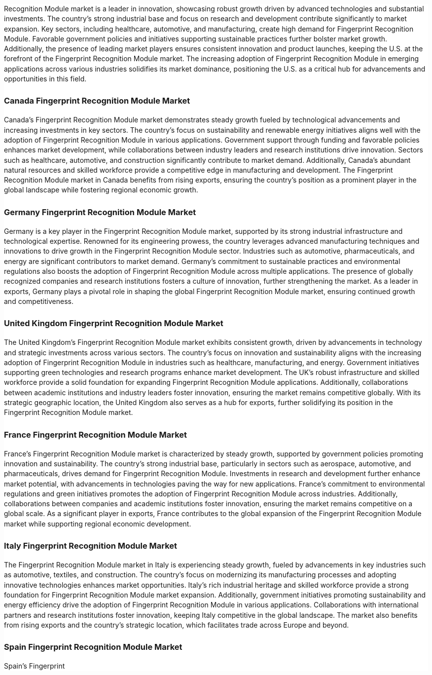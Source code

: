 Recognition Module market is a leader in innovation, showcasing robust growth driven by advanced technologies and substantial investments. The country&rsquo;s strong industrial base and focus on research and development contribute significantly to market expansion. Key sectors, including healthcare, automotive, and manufacturing, create high demand for Fingerprint Recognition Module. Favorable government policies and initiatives supporting sustainable practices further bolster market growth. Additionally, the presence of leading market players ensures consistent innovation and product launches, keeping the U.S. at the forefront of the Fingerprint Recognition Module market. The increasing adoption of Fingerprint Recognition Module in emerging applications across various industries solidifies its market dominance, positioning the U.S. as a critical hub for advancements and opportunities in this field.</p><h3>Canada Fingerprint Recognition Module Market</h3><p>Canada&rsquo;s Fingerprint Recognition Module market demonstrates steady growth fueled by technological advancements and increasing investments in key sectors. The country&rsquo;s focus on sustainability and renewable energy initiatives aligns well with the adoption of Fingerprint Recognition Module in various applications. Government support through funding and favorable policies enhances market development, while collaborations between industry leaders and research institutions drive innovation. Sectors such as healthcare, automotive, and construction significantly contribute to market demand. Additionally, Canada&rsquo;s abundant natural resources and skilled workforce provide a competitive edge in manufacturing and development. The Fingerprint Recognition Module market in Canada benefits from rising exports, ensuring the country&rsquo;s position as a prominent player in the global landscape while fostering regional economic growth.</p><h3>Germany Fingerprint Recognition Module Market</h3><p>Germany is a key player in the Fingerprint Recognition Module market, supported by its strong industrial infrastructure and technological expertise. Renowned for its engineering prowess, the country leverages advanced manufacturing techniques and innovations to drive growth in the Fingerprint Recognition Module sector. Industries such as automotive, pharmaceuticals, and energy are significant contributors to market demand. Germany&rsquo;s commitment to sustainable practices and environmental regulations also boosts the adoption of Fingerprint Recognition Module across multiple applications. The presence of globally recognized companies and research institutions fosters a culture of innovation, further strengthening the market. As a leader in exports, Germany plays a pivotal role in shaping the global Fingerprint Recognition Module market, ensuring continued growth and competitiveness.</p><h3>United Kingdom Fingerprint Recognition Module Market</h3><p>The United Kingdom&rsquo;s Fingerprint Recognition Module market exhibits consistent growth, driven by advancements in technology and strategic investments across various sectors. The country&rsquo;s focus on innovation and sustainability aligns with the increasing adoption of Fingerprint Recognition Module in industries such as healthcare, manufacturing, and energy. Government initiatives supporting green technologies and research programs enhance market development. The UK&rsquo;s robust infrastructure and skilled workforce provide a solid foundation for expanding Fingerprint Recognition Module applications. Additionally, collaborations between academic institutions and industry leaders foster innovation, ensuring the market remains competitive globally. With its strategic geographic location, the United Kingdom also serves as a hub for exports, further solidifying its position in the Fingerprint Recognition Module market.</p><h3>France Fingerprint Recognition Module Market</h3><p>France&rsquo;s Fingerprint Recognition Module market is characterized by steady growth, supported by government policies promoting innovation and sustainability. The country&rsquo;s strong industrial base, particularly in sectors such as aerospace, automotive, and pharmaceuticals, drives demand for Fingerprint Recognition Module. Investments in research and development further enhance market potential, with advancements in technologies paving the way for new applications. France&rsquo;s commitment to environmental regulations and green initiatives promotes the adoption of Fingerprint Recognition Module across industries. Additionally, collaborations between companies and academic institutions foster innovation, ensuring the market remains competitive on a global scale. As a significant player in exports, France contributes to the global expansion of the Fingerprint Recognition Module market while supporting regional economic development.</p><h3>Italy Fingerprint Recognition Module Market</h3><p>The Fingerprint Recognition Module market in Italy is experiencing steady growth, fueled by advancements in key industries such as automotive, textiles, and construction. The country&rsquo;s focus on modernizing its manufacturing processes and adopting innovative technologies enhances market opportunities. Italy&rsquo;s rich industrial heritage and skilled workforce provide a strong foundation for Fingerprint Recognition Module market expansion. Additionally, government initiatives promoting sustainability and energy efficiency drive the adoption of Fingerprint Recognition Module in various applications. Collaborations with international partners and research institutions foster innovation, keeping Italy competitive in the global landscape. The market also benefits from rising exports and the country&rsquo;s strategic location, which facilitates trade across Europe and beyond.</p><h3>Spain Fingerprint Recognition Module Market</h3><p>Spain&rsquo;s Fingerprint